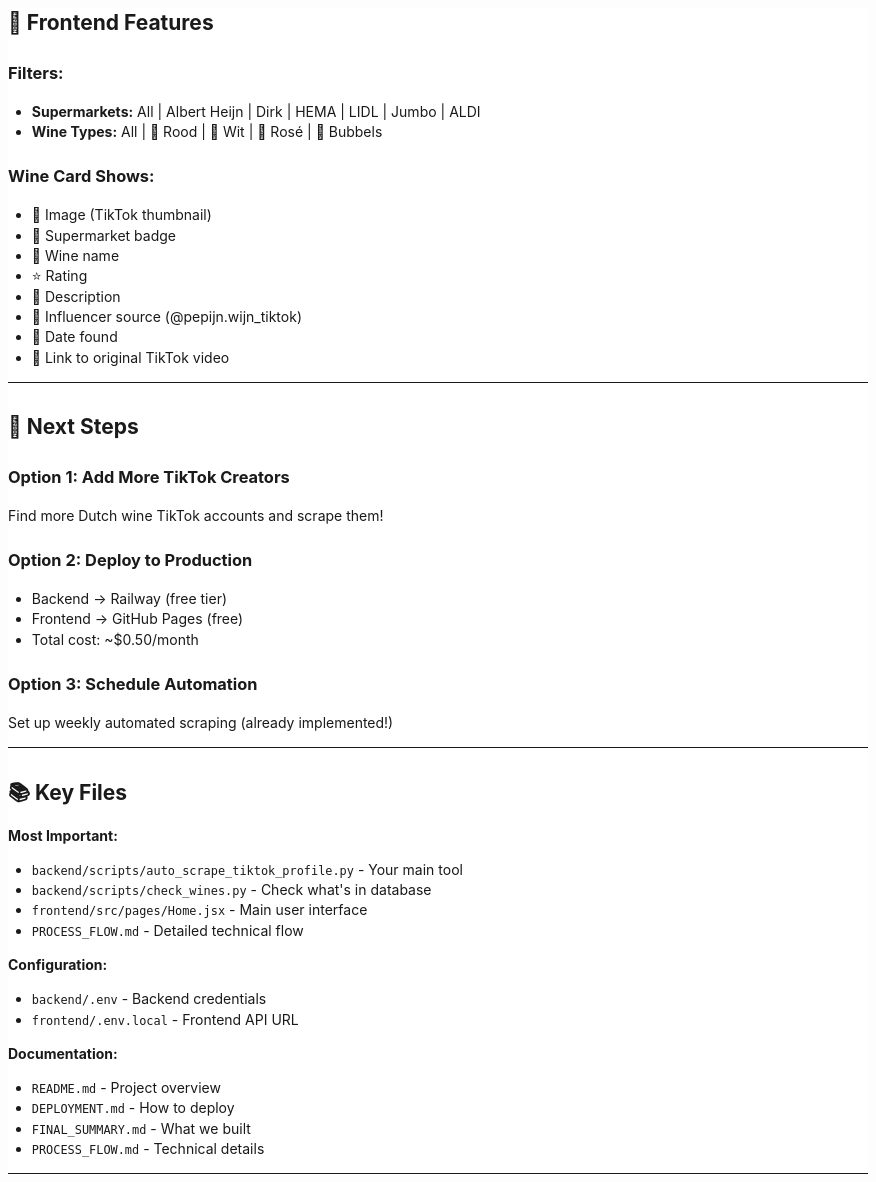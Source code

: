 
## 🎨 Frontend Features

### **Filters:**
- **Supermarkets:** All | Albert Heijn | Dirk | HEMA | LIDL | Jumbo | ALDI
- **Wine Types:** All | 🍷 Rood | 🥂 Wit | 🌸 Rosé | 🍾 Bubbels

### **Wine Card Shows:**
- 📸 Image (TikTok thumbnail)
- 🏪 Supermarket badge
- 🍷 Wine name
- ⭐ Rating
- 📝 Description
- 👤 Influencer source (@pepijn.wijn_tiktok)
- 📅 Date found
- 🔗 Link to original TikTok video

---

## 🚀 Next Steps

### **Option 1: Add More TikTok Creators**
Find more Dutch wine TikTok accounts and scrape them!

### **Option 2: Deploy to Production**
- Backend → Railway (free tier)
- Frontend → GitHub Pages (free)
- Total cost: ~$0.50/month

### **Option 3: Schedule Automation**
Set up weekly automated scraping (already implemented!)

---

## 📚 Key Files

**Most Important:**
- `backend/scripts/auto_scrape_tiktok_profile.py` - Your main tool
- `backend/scripts/check_wines.py` - Check what's in database
- `frontend/src/pages/Home.jsx` - Main user interface
- `PROCESS_FLOW.md` - Detailed technical flow

**Configuration:**
- `backend/.env` - Backend credentials
- `frontend/.env.local` - Frontend API URL

**Documentation:**
- `README.md` - Project overview
- `DEPLOYMENT.md` - How to deploy
- `FINAL_SUMMARY.md` - What we built
- `PROCESS_FLOW.md` - Technical details

---